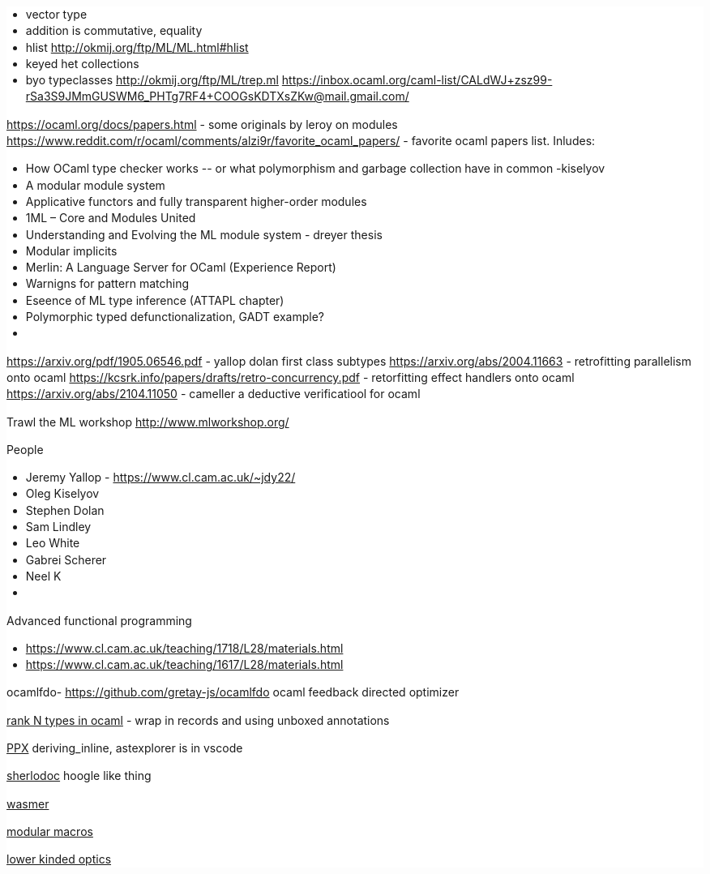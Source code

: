 - vector type
- addition is commutative, equality
- hlist <http://okmij.org/ftp/ML/ML.html#hlist>
- keyed het collections
- byo typeclasses <http://okmij.org/ftp/ML/trep.ml> <https://inbox.ocaml.org/caml-list/CALdWJ+zsz99-rSa3S9JMmGUSWM6_PHTg7RF4+COOGsKDTXsZKw@mail.gmail.com/>

<https://ocaml.org/docs/papers.html> - some originals by leroy on modules
<https://www.reddit.com/r/ocaml/comments/alzi9r/favorite_ocaml_papers/> - favorite ocaml papers list. Inludes:

- How OCaml type checker works -- or what polymorphism and garbage collection have in common -kiselyov
- A modular module system
- Applicative functors and fully transparent higher-order modules
- 1ML – Core and Modules United
- Understanding and Evolving the ML module system - dreyer thesis
- Modular implicits
- Merlin: A Language Server for OCaml (Experience Report)
- Warnigns for pattern matching
- Eseence of ML type inference (ATTAPL chapter)
- Polymorphic typed defunctionalization, GADT example?
-

<https://arxiv.org/pdf/1905.06546.pdf> - yallop dolan first class subtypes
<https://arxiv.org/abs/2004.11663> - retrofitting parallelism onto ocaml
<https://kcsrk.info/papers/drafts/retro-concurrency.pdf> - retorfitting effect handlers onto ocaml
<https://arxiv.org/abs/2104.11050> - cameller a deductive verificatiool for ocaml

Trawl the ML workshop  <http://www.mlworkshop.org/>

People

- Jeremy Yallop - <https://www.cl.cam.ac.uk/~jdy22/>
- Oleg Kiselyov
- Stephen Dolan
- Sam Lindley
- Leo White
- Gabrei Scherer
- Neel K
-

Advanced functional programming

- <https://www.cl.cam.ac.uk/teaching/1718/L28/materials.html>
- <https://www.cl.cam.ac.uk/teaching/1617/L28/materials.html>

ocamlfdo- <https://github.com/gretay-js/ocamlfdo> ocaml feedback directed optimizer

[rank N types in ocaml](https://soap.coffee/~lthms/posts/RankNTypesInOCaml.html) - wrap in records and using unboxed annotations

[PPX](https://ocaml.org/docs/metaprogramming) deriving_inline, astexplorer is in vscode

[sherlodoc](https://github.com/art-w/sherlodoc) hoogle like thing

[wasmer](https://wasmer.io/posts/running-wasm-in-ocaml-with-wasmer)

[modular macros](https://www.cl.cam.ac.uk/~jdy22/projects/modular-macros/)

[lower kinded optics](https://github.com/polytypic/loko-ml)
